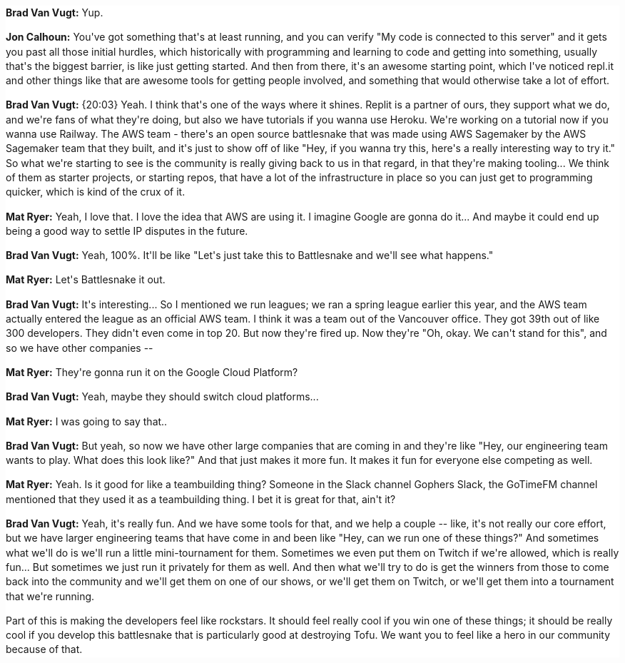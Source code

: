 **Brad Van Vugt:** Yup.

**Jon Calhoun:** You've got something that's at least running, and you can verify "My code is connected to this server" and it gets you past all those initial hurdles, which historically with programming and learning to code and getting into something, usually that's the biggest barrier, is like just getting started. And then from there, it's an awesome starting point, which I've noticed repl.it and other things like that are awesome tools for getting people involved, and something that would otherwise take a lot of effort.

**Brad Van Vugt:** \{20:03\} Yeah. I think that's one of the ways where it shines. Replit is a partner of ours, they support what we do, and we're fans of what they're doing, but also we have tutorials if you wanna use Heroku. We're working on a tutorial now if you wanna use Railway. The AWS team - there's an open source battlesnake that was made using AWS Sagemaker by the AWS Sagemaker team that they built, and it's just to show off of like "Hey, if you wanna try this, here's a really interesting way to try it." So what we're starting to see is the community is really giving back to us in that regard, in that they're making tooling... We think of them as starter projects, or starting repos, that have a lot of the infrastructure in place so you can just get to programming quicker, which is kind of the crux of it.

**Mat Ryer:** Yeah, I love that. I love the idea that AWS are using it. I imagine Google are gonna do it... And maybe it could end up being a good way to settle IP disputes in the future.

**Brad Van Vugt:** Yeah, 100%. It'll be like "Let's just take this to Battlesnake and we'll see what happens."

**Mat Ryer:** Let's Battlesnake it out.

**Brad Van Vugt:** It's interesting... So I mentioned we run leagues; we ran a spring league earlier this year, and the AWS team actually entered the league as an official AWS team. I think it was a team out of the Vancouver office. They got 39th out of like 300 developers. They didn't even come in top 20. But now they're fired up. Now they're "Oh, okay. We can't stand for this", and so we have other companies --

**Mat Ryer:** They're gonna run it on the Google Cloud Platform?

**Brad Van Vugt:** Yeah, maybe they should switch cloud platforms...

**Mat Ryer:** I was going to say that..

**Brad Van Vugt:** But yeah, so now we have other large companies that are coming in and they're like "Hey, our engineering team wants to play. What does this look like?" And that just makes it more fun. It makes it fun for everyone else competing as well.

**Mat Ryer:** Yeah. Is it good for like a teambuilding thing? Someone in the Slack channel Gophers Slack, the GoTimeFM channel mentioned that they used it as a teambuilding thing. I bet it is great for that, ain't it?

**Brad Van Vugt:** Yeah, it's really fun. And we have some tools for that, and we help a couple -- like, it's not really our core effort, but we have larger engineering teams that have come in and been like "Hey, can we run one of these things?" And sometimes what we'll do is we'll run a little mini-tournament for them. Sometimes we even put them on Twitch if we're allowed, which is really fun... But sometimes we just run it privately for them as well. And then what we'll try to do is get the winners from those to come back into the community and we'll get them on one of our shows, or we'll get them on Twitch, or we'll get them into a tournament that we're running.

Part of this is making the developers feel like rockstars. It should feel really cool if you win one of these things; it should be really cool if you develop this battlesnake that is particularly good at destroying Tofu. We want you to feel like a hero in our community because of that.
